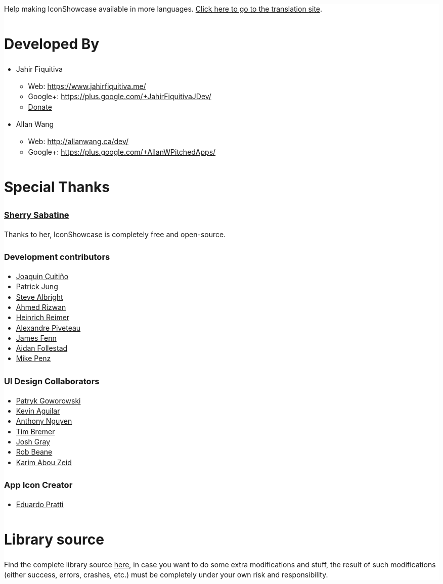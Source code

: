 Help making IconShowcase available in more languages. [Click here to go to the translation site](http://jahirfiquitiva.oneskyapp.com/collaboration/project?id=55066).


# Developed By

* Jahir Fiquitiva
	* Web: https://www.jahirfiquitiva.me/
	* Google+: https://plus.google.com/+JahirFiquitivaJDev/
	* [Donate](https://pledgie.com/campaigns/32739)
	
* Allan Wang
	* Web: http://allanwang.ca/dev/
	* Google+: https://plus.google.com/+AllanWPitchedApps/


# Special Thanks

### [Sherry Sabatine](https://plus.google.com/+SherrySabatine)
Thanks to her, IconShowcase is completely free and open-source.

### Development contributors
- [Joaquin Cuitiño](https://plus.google.com/+JoaquinCuitiñoF/posts)
- [Patrick Jung](https://plus.google.com/+PatrickJung42/posts)
- [Steve Albright](https://plus.google.com/111777412946608276908/auto)
- [Ahmed Rizwan](https://plus.google.com/+AhmedRizwan/posts)
- [Heinrich Reimer](https://plus.google.com/+HeinrichReimer/posts)
- [Alexandre Piveteau](https://plus.google.com/+AlexandrePiveteau/posts)
- [James Fenn](https://plus.google.com/+JamesFennJAFFA2157/posts)
- [Aidan Follestad](http://www.aidanfollestad.com/)
- [Mike Penz](http://portfolio.mikepenz.com/)

### UI Design Collaborators
- [Patryk Goworowski](https://plus.google.com/109304801957014561872/posts)
- [Kevin Aguilar](https://plus.google.com/+KevinAguilarC/posts)
- [Anthony Nguyen](https://plus.google.com/111080505870850761155/posts)
- [Tim Bremer](https://plus.google.com/114641367439276138127/posts)
- [Josh Gray](https://plus.google.com/+JoshGray1789/posts)
- [Rob Beane](https://plus.google.com/111678887963556771807/posts)
- [Karim Abou Zeid](https://plus.google.com/103202379000002144026/posts)

### App Icon Creator
- [Eduardo Pratti](https://plus.google.com/+EduardoPratti/posts)


# Library source

Find the complete library source [here](https://github.com/jahirfiquitiva/IconShowcase), in case you want to do some extra modifications and stuff, the result of such modifications (either success, errors, crashes, etc.) must be completely under your own risk and responsibility.
